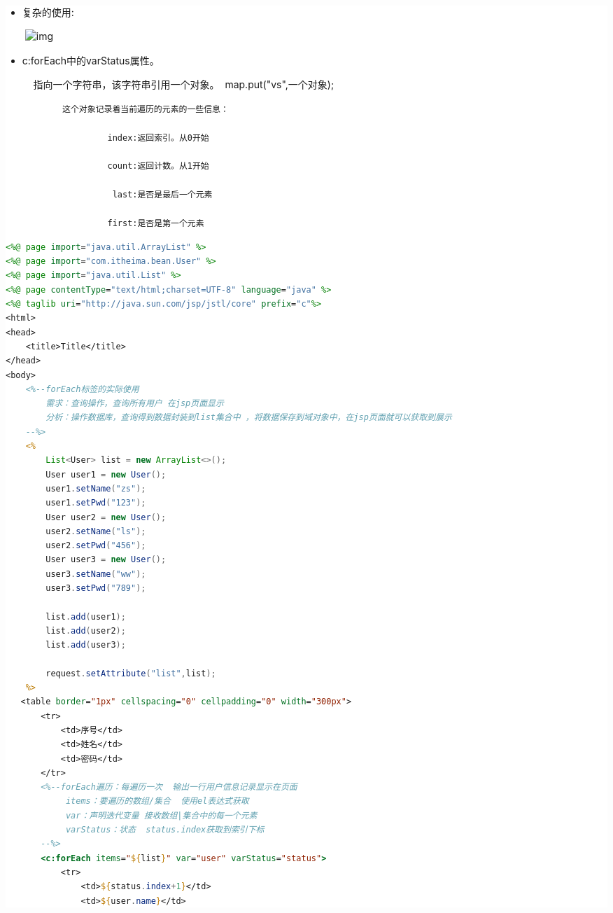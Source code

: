 

- 复杂的使用:

  ​			![img](https://cdn.statically.io/gh/Chenm4/typoraImg@main/202208061103316.png)



- c:forEach中的varStatus属性。

   	  指向一个字符串，该字符串引用一个对象。  map.put("vs",一个对象);

           	  这个对象记录着当前遍历的元素的一些信息：
     
             		   index:返回索引。从0开始
     
              		   count:返回计数。从1开始
     
             		    last:是否是最后一个元素
     
              		   first:是否是第一个元素	

```jsp
<%@ page import="java.util.ArrayList" %>
<%@ page import="com.itheima.bean.User" %>
<%@ page import="java.util.List" %>
<%@ page contentType="text/html;charset=UTF-8" language="java" %>
<%@ taglib uri="http://java.sun.com/jsp/jstl/core" prefix="c"%>
<html>
<head>
    <title>Title</title>
</head>
<body>
    <%--forEach标签的实际使用
        需求：查询操作，查询所有用户 在jsp页面显示
        分析：操作数据库，查询得到数据封装到list集合中 ，将数据保存到域对象中，在jsp页面就可以获取到展示
    --%>
    <%
        List<User> list = new ArrayList<>();
        User user1 = new User();
        user1.setName("zs");
        user1.setPwd("123");
        User user2 = new User();
        user2.setName("ls");
        user2.setPwd("456");
        User user3 = new User();
        user3.setName("ww");
        user3.setPwd("789");

        list.add(user1);
        list.add(user2);
        list.add(user3);

        request.setAttribute("list",list);
    %>
   <table border="1px" cellspacing="0" cellpadding="0" width="300px">
       <tr>
           <td>序号</td>
           <td>姓名</td>
           <td>密码</td>
       </tr>
       <%--forEach遍历：每遍历一次  输出一行用户信息记录显示在页面
            items：要遍历的数组/集合  使用el表达式获取
            var：声明迭代变量 接收数组|集合中的每一个元素
            varStatus：状态  status.index获取到索引下标
       --%>
       <c:forEach items="${list}" var="user" varStatus="status">
           <tr>
               <td>${status.index+1}</td>
               <td>${user.name}</td>
```